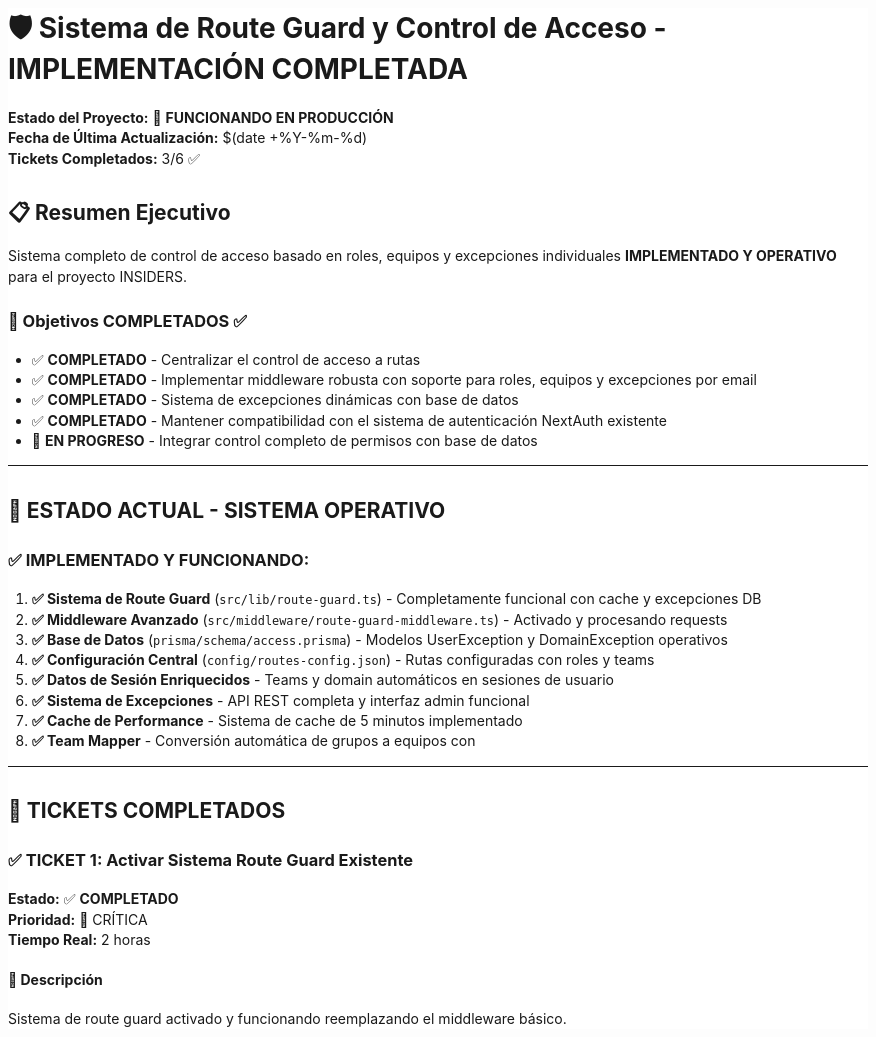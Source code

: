 # 🛡️ Sistema de Route Guard y Control de Acceso - IMPLEMENTACIÓN COMPLETADA

**Estado del Proyecto:** 🚀 **FUNCIONANDO EN PRODUCCIÓN**  
**Fecha de Última Actualización:** $(date +%Y-%m-%d)  
**Tickets Completados:** 3/6 ✅  

## 📋 Resumen Ejecutivo

Sistema completo de control de acceso basado en roles, equipos y excepciones individuales **IMPLEMENTADO Y OPERATIVO** para el proyecto INSIDERS.

### 🎯 Objetivos COMPLETADOS ✅
- ✅ **COMPLETADO** - Centralizar el control de acceso a rutas
- ✅ **COMPLETADO** - Implementar middleware robusta con soporte para roles, equipos y excepciones por email  
- ✅ **COMPLETADO** - Sistema de excepciones dinámicas con base de datos
- ✅ **COMPLETADO** - Mantener compatibilidad con el sistema de autenticación NextAuth existente
- 🔄 **EN PROGRESO** - Integrar control completo de permisos con base de datos

---

## 🚀 ESTADO ACTUAL - SISTEMA OPERATIVO

### ✅ **IMPLEMENTADO Y FUNCIONANDO:**
1. **✅ Sistema de Route Guard** (`src/lib/route-guard.ts`) - Completamente funcional con cache y excepciones DB
2. **✅ Middleware Avanzado** (`src/middleware/route-guard-middleware.ts`) - Activado y procesando requests
3. **✅ Base de Datos** (`prisma/schema/access.prisma`) - Modelos UserException y DomainException operativos
4. **✅ Configuración Central** (`config/routes-config.json`) - Rutas configuradas con roles y teams
5. **✅ Datos de Sesión Enriquecidos** - Teams y domain automáticos en sesiones de usuario
6. **✅ Sistema de Excepciones** - API REST completa y interfaz admin funcional
7. **✅ Cache de Performance** - Sistema de cache de 5 minutos implementado
8. **✅ Team Mapper** - Conversión automática de grupos a equipos
con
---

## 🎯 TICKETS COMPLETADOS

### **✅ TICKET 1: Activar Sistema Route Guard Existente** 
**Estado:** ✅ **COMPLETADO**  
**Prioridad:** 🔴 CRÍTICA  
**Tiempo Real:** 2 horas

#### 📝 Descripción
Sistema de route guard activado y funcionando reemplazando el middleware básico.
